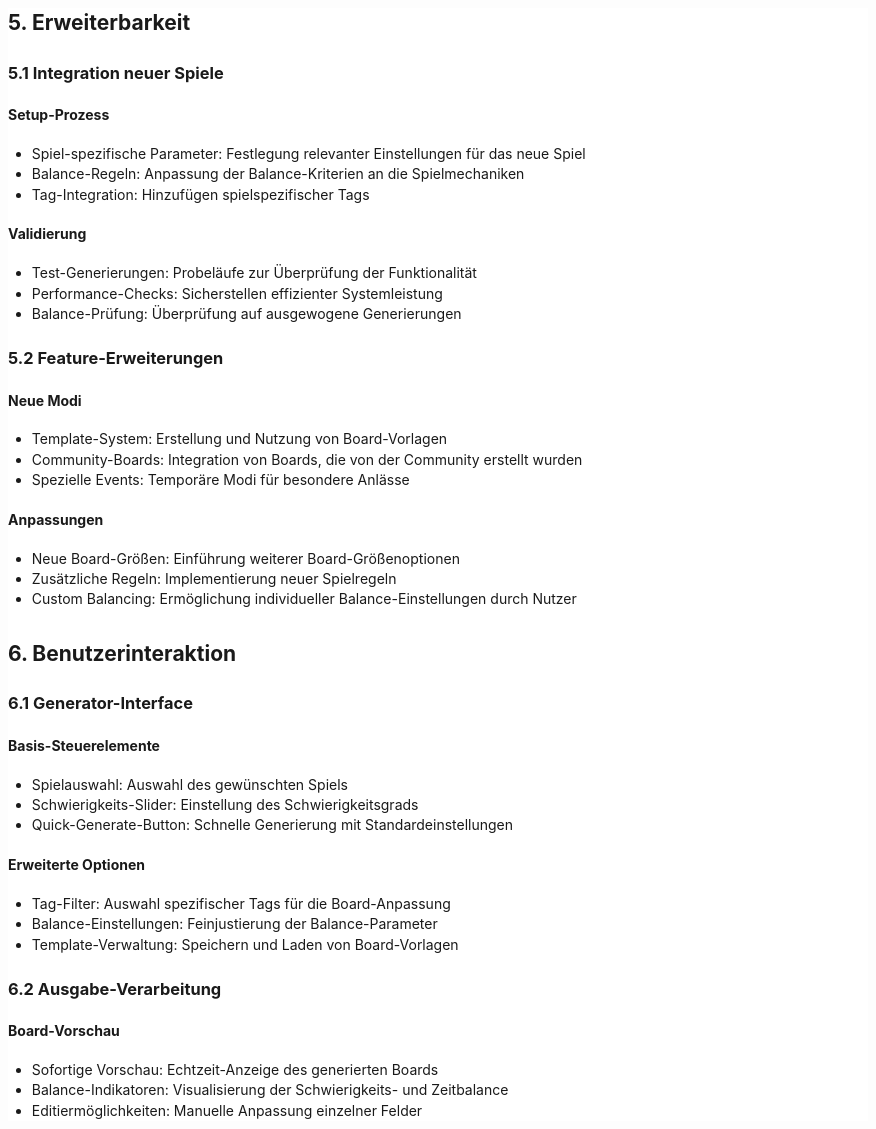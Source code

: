 ## 5. Erweiterbarkeit

### 5.1 Integration neuer Spiele

#### Setup-Prozess

- Spiel-spezifische Parameter: Festlegung relevanter Einstellungen für das neue Spiel
- Balance-Regeln: Anpassung der Balance-Kriterien an die Spielmechaniken
- Tag-Integration: Hinzufügen spielspezifischer Tags

#### Validierung

- Test-Generierungen: Probeläufe zur Überprüfung der Funktionalität
- Performance-Checks: Sicherstellen effizienter Systemleistung
- Balance-Prüfung: Überprüfung auf ausgewogene Generierungen

### 5.2 Feature-Erweiterungen

#### Neue Modi

- Template-System: Erstellung und Nutzung von Board-Vorlagen
- Community-Boards: Integration von Boards, die von der Community erstellt wurden
- Spezielle Events: Temporäre Modi für besondere Anlässe

#### Anpassungen

- Neue Board-Größen: Einführung weiterer Board-Größenoptionen
- Zusätzliche Regeln: Implementierung neuer Spielregeln
- Custom Balancing: Ermöglichung individueller Balance-Einstellungen durch Nutzer

## 6. Benutzerinteraktion

### 6.1 Generator-Interface

#### Basis-Steuerelemente

- Spielauswahl: Auswahl des gewünschten Spiels
- Schwierigkeits-Slider: Einstellung des Schwierigkeitsgrads
- Quick-Generate-Button: Schnelle Generierung mit Standardeinstellungen

#### Erweiterte Optionen

- Tag-Filter: Auswahl spezifischer Tags für die Board-Anpassung
- Balance-Einstellungen: Feinjustierung der Balance-Parameter
- Template-Verwaltung: Speichern und Laden von Board-Vorlagen

### 6.2 Ausgabe-Verarbeitung

#### Board-Vorschau

- Sofortige Vorschau: Echtzeit-Anzeige des generierten Boards
- Balance-Indikatoren: Visualisierung der Schwierigkeits- und Zeitbalance
- Editiermöglichkeiten: Manuelle Anpassung einzelner Felder
